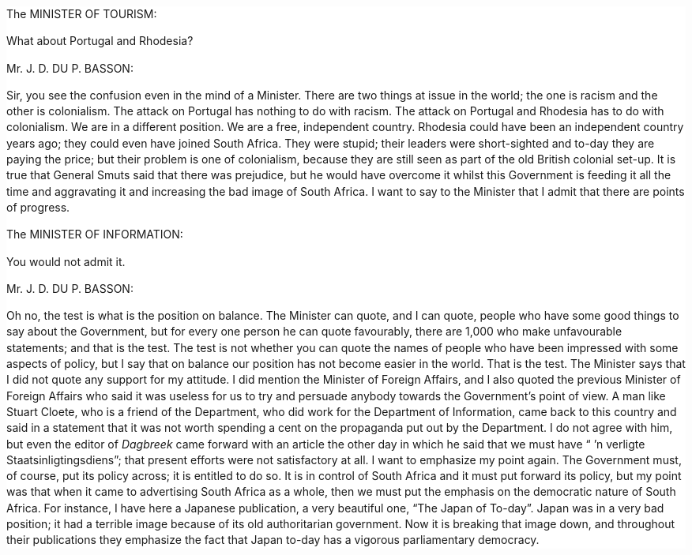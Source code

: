 <from>The <person refersTo="hansard_za">MINISTER OF TOURISM</person>:</from>

<p>What about Portugal and Rhodesia?</p>

</speech>

<speech by="#basson">

<from>Mr. <person refersTo="hansard_za">J. D. DU P. BASSON</person>:</from>

<p>Sir, you see the confusion even in the mind of a Minister. There are two things at issue in the world; the one is racism and the other is colonialism. The attack on Portugal has nothing to do with racism. The attack on Portugal and Rhodesia has to do with colonialism. We are in a different position. We are a free, independent country. Rhodesia could have been an independent country years ago; they could even have joined South Africa. They were stupid; their leaders were short-sighted and to-day <span class="col_1945-1946" refersTo="page_0984"/>they are paying the price; but their problem is one of colonialism, because they are still seen as part of the old British colonial set-up. It is true that General Smuts said that there was prejudice, but he would have overcome it whilst this Government is feeding it all the time and aggravating it and increasing the bad image of South Africa. I want to say to the Minister that I admit that there are points of progress.</p>

</speech>

<speech by="#minister_of_information">

<from>The <person refersTo="hansard_za">MINISTER OF INFORMATION</person>:</from>

<p>You would not admit it.</p>

</speech>

<speech by="#basson">

<from>Mr. <person refersTo="hansard_za">J. D. DU P. BASSON</person>:</from>

<p>Oh no, the test is what is the position on balance. The Minister can quote, and I can quote, people who have some good things to say about the Government, but for every one person he can quote favourably, there are 1,000 who make unfavourable statements; and that is the test. The test is not whether you can quote the names of people who have been impressed with some aspects of policy, but I say that on balance our position has not become easier in the world. That is the test. The Minister says that I did not quote any support for my attitude. I did mention the Minister of Foreign Affairs, and I also quoted the previous Minister of Foreign Affairs who said it was useless for us to try and persuade anybody towards the Government&#x2019;s point of view. A man like Stuart Cloete, who is a friend of the Department, who did work for the Department of Information, came back to this country and said in a statement that it was not worth spending a cent on the propaganda put out by the Department. I do not agree with him, but even the editor of <i>Dagbreek</i> came forward with an article the other day in which he said that we must have &#x201C; &#x2019;n verligte Staatsinligtingsdiens&#x201D;; that present efforts were not satisfactory at all. I want to emphasize my point again. The Government must, of course, put its policy across; it is entitled to do so. It is in control of South Africa and it must put forward its policy, but my point was that when it came to advertising South Africa as a whole, then we must put the emphasis on the democratic nature of South Africa. For instance, I have here a Japanese publication, a very beautiful one, &#x201C;The Japan of To-day&#x201D;. Japan was in a very bad position; it had a terrible image because of its old authoritarian government. Now it is breaking that image down, and throughout their publications they emphasize the fact that Japan to-day has a vigorous parliamentary democracy.</p>

</speech>
